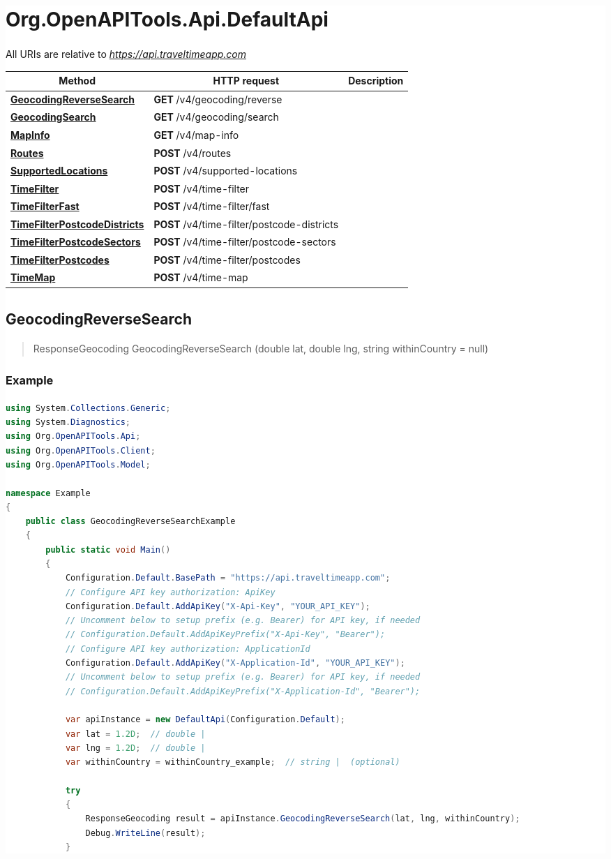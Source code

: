 # Org.OpenAPITools.Api.DefaultApi

All URIs are relative to *https://api.traveltimeapp.com*

Method | HTTP request | Description
------------- | ------------- | -------------
[**GeocodingReverseSearch**](DefaultApi.md#geocodingreversesearch) | **GET** /v4/geocoding/reverse | 
[**GeocodingSearch**](DefaultApi.md#geocodingsearch) | **GET** /v4/geocoding/search | 
[**MapInfo**](DefaultApi.md#mapinfo) | **GET** /v4/map-info | 
[**Routes**](DefaultApi.md#routes) | **POST** /v4/routes | 
[**SupportedLocations**](DefaultApi.md#supportedlocations) | **POST** /v4/supported-locations | 
[**TimeFilter**](DefaultApi.md#timefilter) | **POST** /v4/time-filter | 
[**TimeFilterFast**](DefaultApi.md#timefilterfast) | **POST** /v4/time-filter/fast | 
[**TimeFilterPostcodeDistricts**](DefaultApi.md#timefilterpostcodedistricts) | **POST** /v4/time-filter/postcode-districts | 
[**TimeFilterPostcodeSectors**](DefaultApi.md#timefilterpostcodesectors) | **POST** /v4/time-filter/postcode-sectors | 
[**TimeFilterPostcodes**](DefaultApi.md#timefilterpostcodes) | **POST** /v4/time-filter/postcodes | 
[**TimeMap**](DefaultApi.md#timemap) | **POST** /v4/time-map | 



## GeocodingReverseSearch

> ResponseGeocoding GeocodingReverseSearch (double lat, double lng, string withinCountry = null)



### Example

```csharp
using System.Collections.Generic;
using System.Diagnostics;
using Org.OpenAPITools.Api;
using Org.OpenAPITools.Client;
using Org.OpenAPITools.Model;

namespace Example
{
    public class GeocodingReverseSearchExample
    {
        public static void Main()
        {
            Configuration.Default.BasePath = "https://api.traveltimeapp.com";
            // Configure API key authorization: ApiKey
            Configuration.Default.AddApiKey("X-Api-Key", "YOUR_API_KEY");
            // Uncomment below to setup prefix (e.g. Bearer) for API key, if needed
            // Configuration.Default.AddApiKeyPrefix("X-Api-Key", "Bearer");
            // Configure API key authorization: ApplicationId
            Configuration.Default.AddApiKey("X-Application-Id", "YOUR_API_KEY");
            // Uncomment below to setup prefix (e.g. Bearer) for API key, if needed
            // Configuration.Default.AddApiKeyPrefix("X-Application-Id", "Bearer");

            var apiInstance = new DefaultApi(Configuration.Default);
            var lat = 1.2D;  // double | 
            var lng = 1.2D;  // double | 
            var withinCountry = withinCountry_example;  // string |  (optional) 

            try
            {
                ResponseGeocoding result = apiInstance.GeocodingReverseSearch(lat, lng, withinCountry);
                Debug.WriteLine(result);
            }
```
